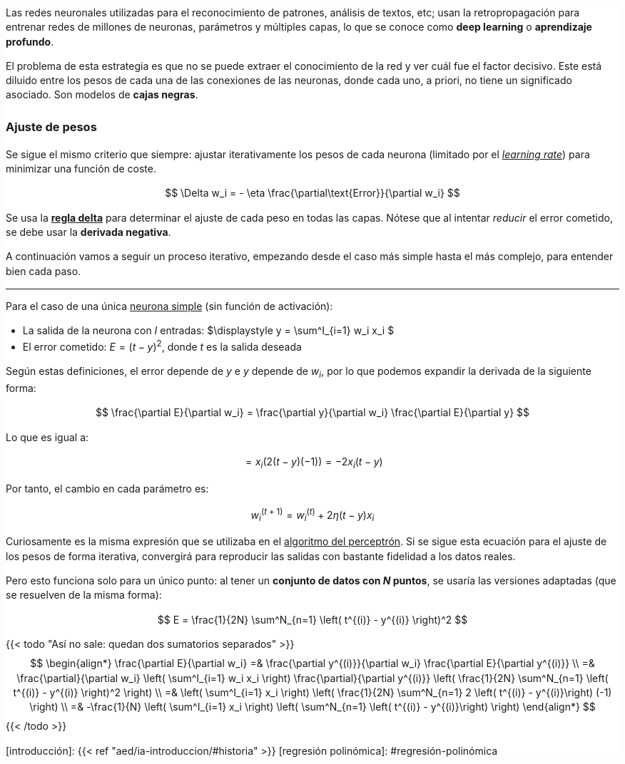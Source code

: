 Las redes neuronales utilizadas para el reconocimiento de patrones, análisis de
textos, etc; usan la retropropagación para entrenar redes de millones de
neuronas, parámetros y múltiples capas, lo que se conoce como **deep learning**
o **aprendizaje profundo**.

El problema de esta estrategia es que no se puede extraer el conocimiento de la
red y ver cuál fue el factor decisivo. Este está diluido entre los pesos de cada
una de las conexiones de las neuronas, donde cada uno, a priori, no tiene un
significado asociado. Son modelos de **cajas negras**.

### Ajuste de pesos

Se sigue el mismo criterio que siempre: ajustar iterativamente los pesos de cada
neurona (limitado por el [_learning rate_]) para minimizar una función de coste.

$$ \Delta w_i = - \eta \frac{\partial\text{Error}}{\partial w_i} $$

Se usa la **[regla delta]** para determinar el ajuste de cada peso en todas las
capas. Nótese que al intentar _reducir_ el error cometido, se debe usar la
**derivada negativa**.

A continuación vamos a seguir un proceso iterativo, empezando desde el caso más
simple hasta el más complejo, para entender bien cada paso.

----

Para el caso de una única [neurona simple] (sin función de activación):

- La salida de la neurona con $I$ entradas: $\displaystyle y = \sum^I_{i=1} w_i x_i $
- El error cometido: $E = (t - y)^2$, donde $t$ es la salida deseada

Según estas definiciones, el error depende de $y$ e $y$ depende de
$w_i$, por lo que podemos expandir la derivada de la siguiente forma:

$$ \frac{\partial E}{\partial w_i} = \frac{\partial y}{\partial w_i} \frac{\partial E}{\partial y} $$

Lo que es igual a:

$$ = x_i \left( 2 (t - y) (-1) \right) = - 2 x_i (t - y) $$

Por tanto, el cambio en cada parámetro es:

$$ w_i^{(t+1)} = w_i^{(t)} + 2 \eta (t - y) x_i $$

Curiosamente es la misma expresión que se utilizaba en el [algoritmo del
perceptrón]. Si se sigue esta ecuación para el ajuste de los pesos de forma
iterativa, convergirá para reproducir las salidas con bastante fidelidad a los
datos reales.

Pero esto funciona solo para un único punto: al tener un **conjunto de datos con
$N$ puntos**, se usaría las versiones adaptadas (que se resuelven de la misma
forma):

$$ E = \frac{1}{2N} \sum^N_{n=1} \left( t^{(i)} - y^{(i)} \right)^2 $$

{{< todo "Así no sale: quedan dos sumatorios separados" >}}
$$
\begin{align*}
    \frac{\partial E}{\partial w_i} =& \frac{\partial y^{(i)}}{\partial w_i} \frac{\partial E}{\partial y^{(i)}} \\
    =& \frac{\partial}{\partial w_i} \left( \sum^I_{i=1} w_i x_i \right) \frac{\partial}{\partial y^{(i)}} \left( \frac{1}{2N} \sum^N_{n=1} \left( t^{(i)} - y^{(i)} \right)^2 \right) \\
    =& \left( \sum^I_{i=1} x_i \right) \left( \frac{1}{2N} \sum^N_{n=1} 2 \left( t^{(i)} - y^{(i)}\right) (-1) \right) \\
    =& -\frac{1}{N} \left( \sum^I_{i=1} x_i \right) \left( \sum^N_{n=1} \left( t^{(i)} - y^{(i)}\right) \right)
\end{align*}
$$
{{< /todo >}}


[red neuronal recurrente]: https://en.wikipedia.org/wiki/Recurrent_neural_network
[red de Hopfield]: https://en.wikipedia.org/wiki/Hopfield_network
[perceptrón]: https://en.wikipedia.org/wiki/Perceptron
[análisis de datos]: https://en.wikipedia.org/wiki/Data_analysis
[mínimos cuadrados]: https://en.wikipedia.org/wiki/Least_squares
[pseudoinversa]: https://en.wikipedia.org/wiki/Moore%E2%80%93Penrose_inverse
[una mejor explicación]: https://es.wikipedia.org/wiki/M%C3%ADnimos_cuadrados#Deducci%C3%B3n_anal%C3%ADtica_de_la_aproximaci%C3%B3n_discreta_m%C3%ADnimo_cuadr%C3%A1tica_lineal
[_learning rate_]:          #block-learning-rate
[error cuadrático medio]:   #block-error-cuadrático-medio-ecm
[descenso del gradiente]:   #block-descenso-del-gradiente
[neurona simple]:           #neurona-más-simple
[algoritmo del perceptrón]: #block-algoritmo
[neurona natural]:        https://en.wikipedia.org/wiki/Neuron
[McCulloc & Pitts]:       https://home.csulb.edu/~cwallis/382/readings/482/mccolloch.logical.calculus.ideas.1943.pdf
[crece exponencialmente]: https://graphtoy.com/?f1(x,t)=1/(1+E**(-x))&v1=true&f2(x,t)=-log(f1(x,t))&v2=true&f3(x,t)=-log(1-f1(x,t))&v3=true&f4(x,t)=&v4=false&f5(x,t)=&v5=false&f6(x,t)=&v6=false&grid=1&coords=0.31337065004218023,0.9013689662097597,3.4759725568402566
[regla delta]:            https://en.wikipedia.org/wiki/Delta_rule
[introducción]: {{< ref "aed/ia-introduccion/#historia" >}}
[regresión polinómica]: #regresión-polinómica